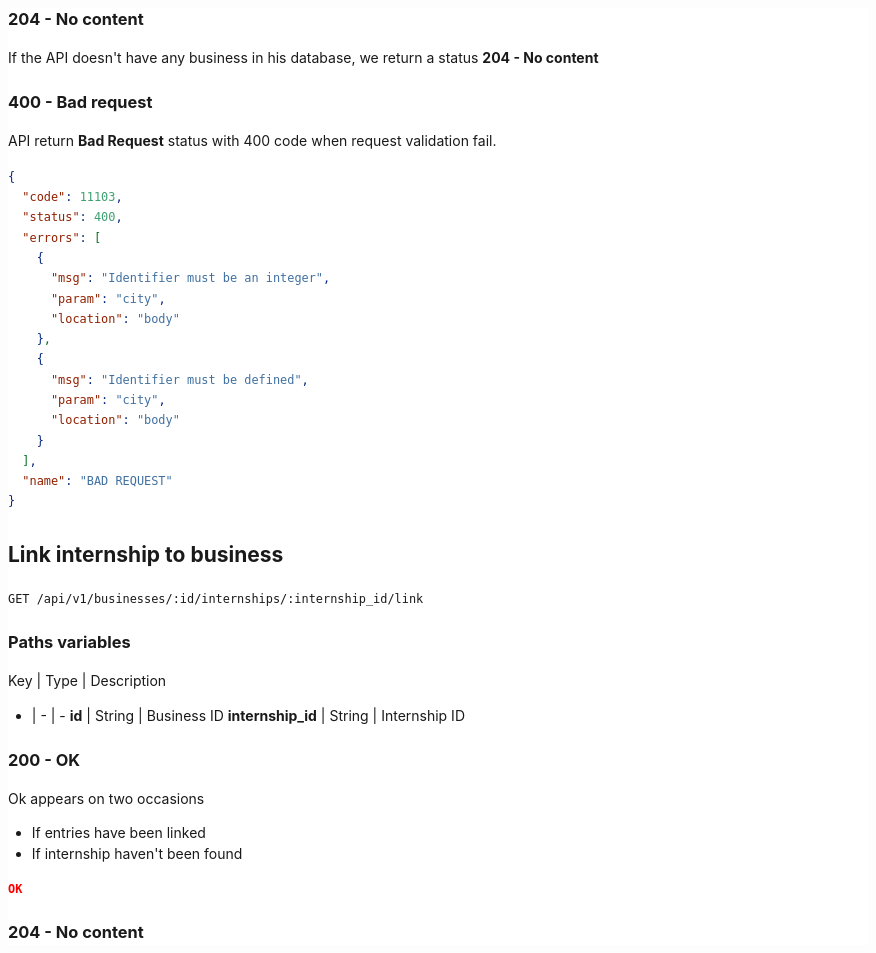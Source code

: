 
### 204 - No content

If the API doesn't have any business in his database, we return a status **204 - No content**

### 400 - Bad request

API return **Bad Request** status with 400 code when request validation fail.

``` json
{
  "code": 11103,
  "status": 400,
  "errors": [
    {
      "msg": "Identifier must be an integer",
      "param": "city",
      "location": "body"
    },
    {
      "msg": "Identifier must be defined",
      "param": "city",
      "location": "body"
    }
  ],
  "name": "BAD REQUEST"
}
```

## Link internship to business

``` sh
GET /api/v1/businesses/:id/internships/:internship_id/link
```

### Paths variables

Key | Type | Description
- | - | -
**id** | String | Business ID
**internship_id** | String | Internship ID

### 200 - OK

Ok appears on two occasions

* If entries have been linked
* If internship haven't been found

``` json
OK
```

### 204 - No content
